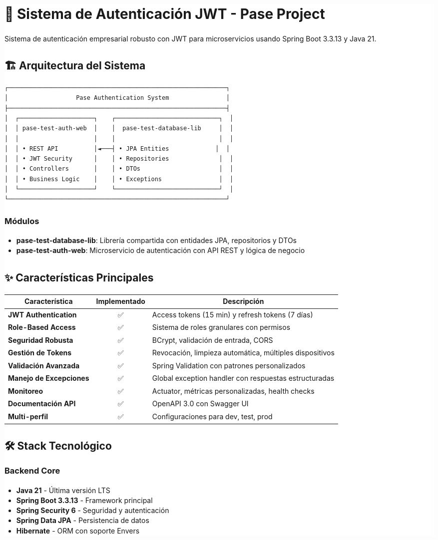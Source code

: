 # 🔐 Sistema de Autenticación JWT - Pase Project

Sistema de autenticación empresarial robusto con JWT para microservicios usando Spring Boot 3.3.13 y Java 21.

## 🏗️ Arquitectura del Sistema

```
┌─────────────────────────────────────────────────────────────┐
│                   Pase Authentication System                │
├─────────────────────────────────────────────────────────────┤
│  ┌─────────────────────┐    ┌─────────────────────────────┐  │
│  │ pase-test-auth-web  │    │  pase-test-database-lib     │  │
│  │                     │    │                             │  │
│  │ • REST API          │◄───┤ • JPA Entities             │  │
│  │ • JWT Security      │    │ • Repositories              │  │
│  │ • Controllers       │    │ • DTOs                      │  │
│  │ • Business Logic    │    │ • Exceptions                │  │
│  └─────────────────────┘    └─────────────────────────────┘  │
└─────────────────────────────────────────────────────────────┘
```

### Módulos

- **pase-test-database-lib**: Librería compartida con entidades JPA, repositorios y DTOs
- **pase-test-auth-web**: Microservicio de autenticación con API REST y lógica de negocio

## ✨ Características Principales

| Característica | Implementado | Descripción |
|---|:---:|---|
| **JWT Authentication** | ✅ | Access tokens (15 min) y refresh tokens (7 días) |
| **Role-Based Access** | ✅ | Sistema de roles granulares con permisos |
| **Seguridad Robusta** | ✅ | BCrypt, validación de entrada, CORS |
| **Gestión de Tokens** | ✅ | Revocación, limpieza automática, múltiples dispositivos |
| **Validación Avanzada** | ✅ | Spring Validation con patrones personalizados |
| **Manejo de Excepciones** | ✅ | Global exception handler con respuestas estructuradas |
| **Monitoreo** | ✅ | Actuator, métricas personalizadas, health checks |
| **Documentación API** | ✅ | OpenAPI 3.0 con Swagger UI |
| **Multi-perfil** | ✅ | Configuraciones para dev, test, prod |

## 🛠️ Stack Tecnológico

### Backend Core
- **Java 21** - Última versión LTS
- **Spring Boot 3.3.13** - Framework principal
- **Spring Security 6** - Seguridad y autenticación
- **Spring Data JPA** - Persistencia de datos
- **Hibernate** - ORM con soporte Envers
